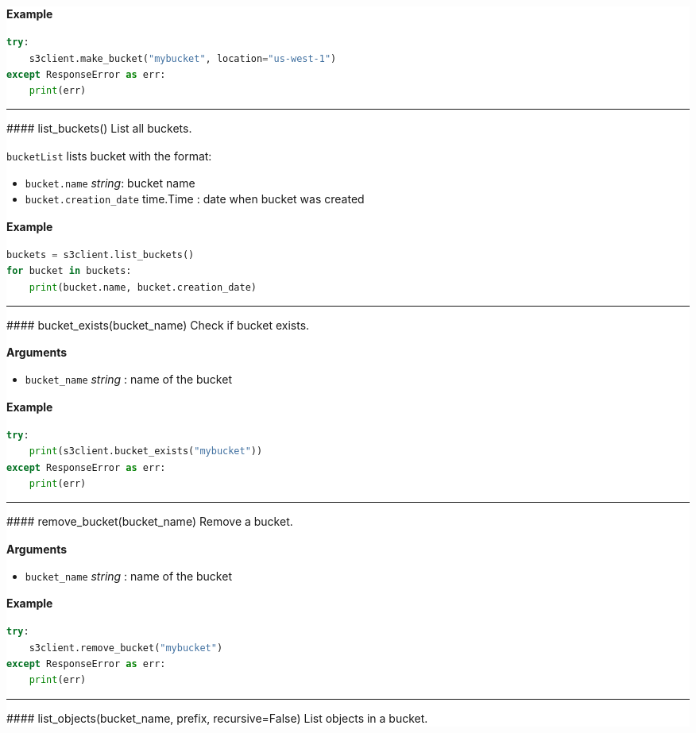 __Example__
```py
try:
    s3client.make_bucket("mybucket", location="us-west-1")
except ResponseError as err:
    print(err)
```
---------------------------------------
<a name="list_buckets">
#### list_buckets()
List all buckets.

`bucketList` lists bucket with the format:
* `bucket.name` _string_: bucket name
* `bucket.creation_date` time.Time : date when bucket was created

__Example__
```py
buckets = s3client.list_buckets()
for bucket in buckets:
    print(bucket.name, bucket.creation_date)
```
---------------------------------------
<a name="bucket_exists">
#### bucket_exists(bucket_name)
Check if bucket exists.

__Arguments__
* `bucket_name` _string_ : name of the bucket

__Example__
```py
try:
    print(s3client.bucket_exists("mybucket"))
except ResponseError as err:
    print(err)
```
---------------------------------------
<a name="remove_bucket">
#### remove_bucket(bucket_name)
Remove a bucket.

__Arguments__
* `bucket_name` _string_ : name of the bucket

__Example__
```py
try:
    s3client.remove_bucket("mybucket")
except ResponseError as err:
    print(err)
```

---------------------------------------
<a name="list_objects">
#### list_objects(bucket_name, prefix, recursive=False)
List objects in a bucket.
